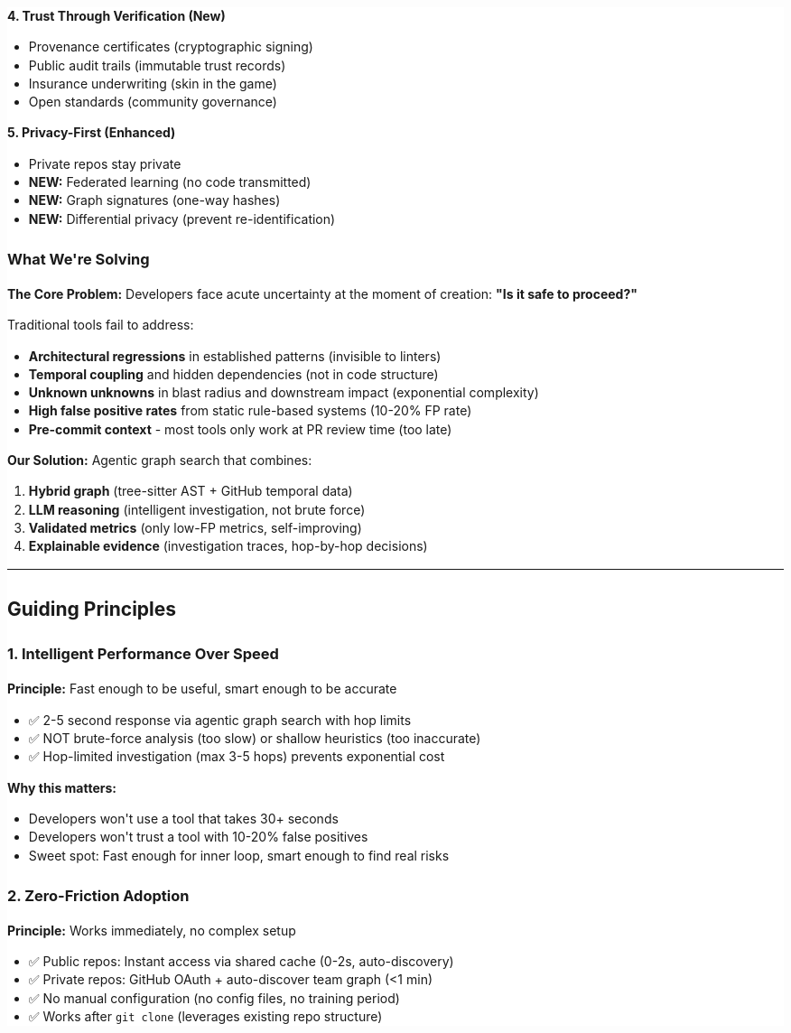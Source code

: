 **4. Trust Through Verification (New)**
- Provenance certificates (cryptographic signing)
- Public audit trails (immutable trust records)
- Insurance underwriting (skin in the game)
- Open standards (community governance)

**5. Privacy-First (Enhanced)**
- Private repos stay private
- **NEW:** Federated learning (no code transmitted)
- **NEW:** Graph signatures (one-way hashes)
- **NEW:** Differential privacy (prevent re-identification)

### What We're Solving

**The Core Problem:**
Developers face acute uncertainty at the moment of creation: **"Is it safe to proceed?"**

Traditional tools fail to address:
- **Architectural regressions** in established patterns (invisible to linters)
- **Temporal coupling** and hidden dependencies (not in code structure)
- **Unknown unknowns** in blast radius and downstream impact (exponential complexity)
- **High false positive rates** from static rule-based systems (10-20% FP rate)
- **Pre-commit context** - most tools only work at PR review time (too late)

**Our Solution:**
Agentic graph search that combines:
1. **Hybrid graph** (tree-sitter AST + GitHub temporal data)
2. **LLM reasoning** (intelligent investigation, not brute force)
3. **Validated metrics** (only low-FP metrics, self-improving)
4. **Explainable evidence** (investigation traces, hop-by-hop decisions)

---

## Guiding Principles

### 1. Intelligent Performance Over Speed

**Principle:** Fast enough to be useful, smart enough to be accurate

- ✅ 2-5 second response via agentic graph search with hop limits
- ✅ NOT brute-force analysis (too slow) or shallow heuristics (too inaccurate)
- ✅ Hop-limited investigation (max 3-5 hops) prevents exponential cost

**Why this matters:**
- Developers won't use a tool that takes 30+ seconds
- Developers won't trust a tool with 10-20% false positives
- Sweet spot: Fast enough for inner loop, smart enough to find real risks

### 2. Zero-Friction Adoption

**Principle:** Works immediately, no complex setup

- ✅ Public repos: Instant access via shared cache (0-2s, auto-discovery)
- ✅ Private repos: GitHub OAuth + auto-discover team graph (<1 min)
- ✅ No manual configuration (no config files, no training period)
- ✅ Works after `git clone` (leverages existing repo structure)

